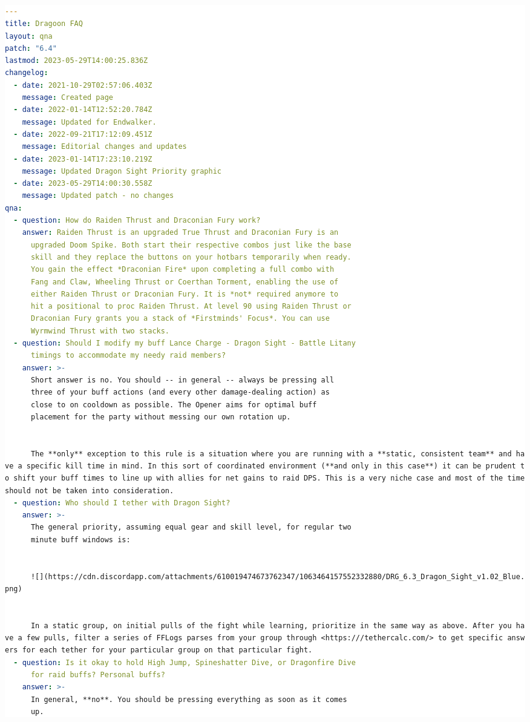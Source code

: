 ```yaml
---
title: Dragoon FAQ
layout: qna
patch: "6.4"
lastmod: 2023-05-29T14:00:25.836Z
changelog:
  - date: 2021-10-29T02:57:06.403Z
    message: Created page
  - date: 2022-01-14T12:52:20.784Z
    message: Updated for Endwalker.
  - date: 2022-09-21T17:12:09.451Z
    message: Editorial changes and updates
  - date: 2023-01-14T17:23:10.219Z
    message: Updated Dragon Sight Priority graphic
  - date: 2023-05-29T14:00:30.558Z
    message: Updated patch - no changes
qna:
  - question: How do Raiden Thrust and Draconian Fury work?
    answer: Raiden Thrust is an upgraded True Thrust and Draconian Fury is an
      upgraded Doom Spike. Both start their respective combos just like the base
      skill and they replace the buttons on your hotbars temporarily when ready.
      You gain the effect *Draconian Fire* upon completing a full combo with
      Fang and Claw, Wheeling Thrust or Coerthan Torment, enabling the use of
      either Raiden Thrust or Draconian Fury. It is *not* required anymore to
      hit a positional to proc Raiden Thrust. At level 90 using Raiden Thrust or
      Draconian Fury grants you a stack of *Firstminds' Focus*. You can use
      Wyrmwind Thrust with two stacks.
  - question: Should I modify my buff Lance Charge - Dragon Sight - Battle Litany
      timings to accommodate my needy raid members?
    answer: >-
      Short answer is no. You should -- in general -- always be pressing all
      three of your buff actions (and every other damage-dealing action) as
      close to on cooldown as possible. The Opener aims for optimal buff
      placement for the party without messing our own rotation up.


      The **only** exception to this rule is a situation where you are running with a **static, consistent team** and have a specific kill time in mind. In this sort of coordinated environment (**and only in this case**) it can be prudent to shift your buff times to line up with allies for net gains to raid DPS. This is a very niche case and most of the time should not be taken into consideration.
  - question: Who should I tether with Dragon Sight?
    answer: >-
      The general priority, assuming equal gear and skill level, for regular two
      minute buff windows is:


      ![](https://cdn.discordapp.com/attachments/610019474673762347/1063464157552332880/DRG_6.3_Dragon_Sight_v1.02_Blue.png)


      In a static group, on initial pulls of the fight while learning, prioritize in the same way as above. After you have a few pulls, filter a series of FFLogs parses from your group through <https:///tethercalc.com/> to get specific answers for each tether for your particular group on that particular fight.
  - question: Is it okay to hold High Jump, Spineshatter Dive, or Dragonfire Dive
      for raid buffs? Personal buffs?
    answer: >-
      In general, **no**. You should be pressing everything as soon as it comes
      up.


```